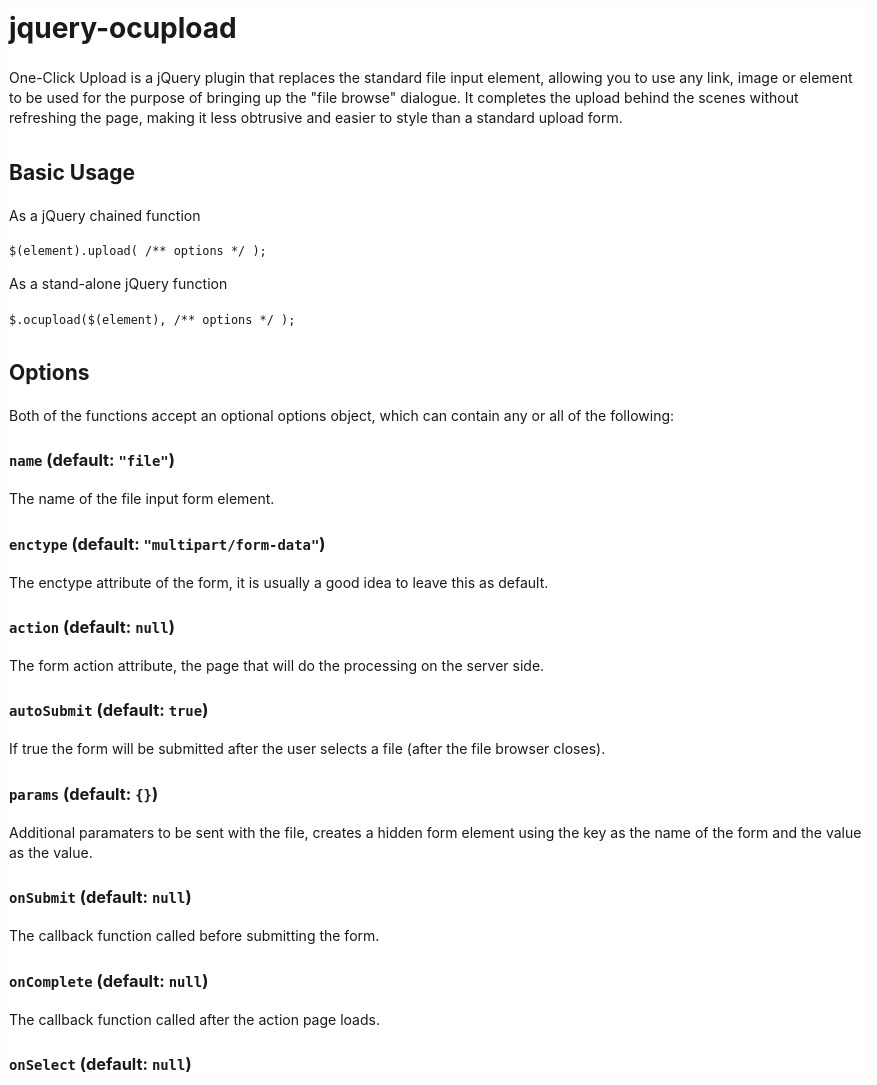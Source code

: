 # jquery-ocupload

One-Click Upload is a jQuery plugin that replaces the standard file input element, 
allowing you to use any link, image or element to be used for the purpose of bringing
up the "file browse" dialogue. It completes the upload behind the scenes without
refreshing the page, making it less obtrusive and easier to style than a standard upload form.

## Basic Usage

As a jQuery chained function

    $(element).upload( /** options */ );

As a stand-alone jQuery function

    $.ocupload($(element), /** options */ );

## Options

Both of the functions accept an optional options object, which can contain any or all of the following:

### `name` (default: `"file"`)

The name of the file input form element.

### `enctype` (default: `"multipart/form-data"`)

The enctype attribute of the form, it is usually a good idea to leave this as default.

### `action` (default: `null`)

The form action attribute, the page that will do the processing on the server side.

### `autoSubmit` (default: `true`)

If true the form will be submitted after the user selects a file (after the file browser closes).

### `params` (default: `{}`)

Additional paramaters to be sent with the file, creates a hidden form element using the key as the name of the form and the value as the value.

### `onSubmit` (default: `null`)

The callback function called before submitting the form.

### `onComplete` (default: `null`)

The callback function called after the action page loads.

### `onSelect` (default: `null`)
